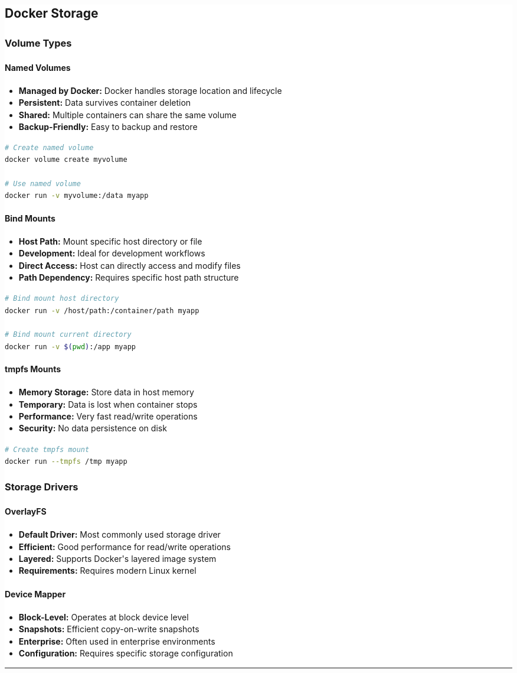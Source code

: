 
## Docker Storage

### Volume Types

#### Named Volumes
- **Managed by Docker:** Docker handles storage location and lifecycle
- **Persistent:** Data survives container deletion
- **Shared:** Multiple containers can share the same volume
- **Backup-Friendly:** Easy to backup and restore

```bash
# Create named volume
docker volume create myvolume

# Use named volume
docker run -v myvolume:/data myapp
```

#### Bind Mounts
- **Host Path:** Mount specific host directory or file
- **Development:** Ideal for development workflows
- **Direct Access:** Host can directly access and modify files
- **Path Dependency:** Requires specific host path structure

```bash
# Bind mount host directory
docker run -v /host/path:/container/path myapp

# Bind mount current directory
docker run -v $(pwd):/app myapp
```

#### tmpfs Mounts
- **Memory Storage:** Store data in host memory
- **Temporary:** Data is lost when container stops
- **Performance:** Very fast read/write operations
- **Security:** No data persistence on disk

```bash
# Create tmpfs mount
docker run --tmpfs /tmp myapp
```

### Storage Drivers

#### OverlayFS
- **Default Driver:** Most commonly used storage driver
- **Efficient:** Good performance for read/write operations
- **Layered:** Supports Docker's layered image system
- **Requirements:** Requires modern Linux kernel

#### Device Mapper
- **Block-Level:** Operates at block device level
- **Snapshots:** Efficient copy-on-write snapshots
- **Enterprise:** Often used in enterprise environments
- **Configuration:** Requires specific storage configuration

---